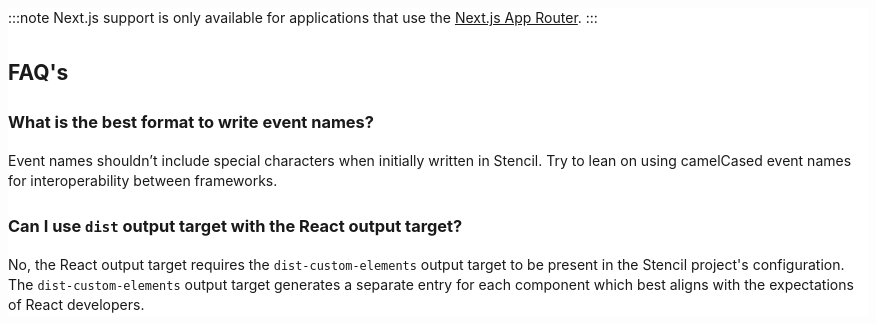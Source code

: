 :::note
Next.js support is only available for applications that use the [Next.js App Router](https://nextjs.org/docs/app).
:::

## FAQ's

### What is the best format to write event names?

Event names shouldn’t include special characters when initially written in Stencil. Try to lean on using camelCased event names for interoperability between frameworks.

### Can I use `dist` output target with the React output target?

No, the React output target requires the `dist-custom-elements` output target to be present in the Stencil project's configuration. The `dist-custom-elements` output target generates a separate entry for each component which best aligns with the expectations of React developers.
